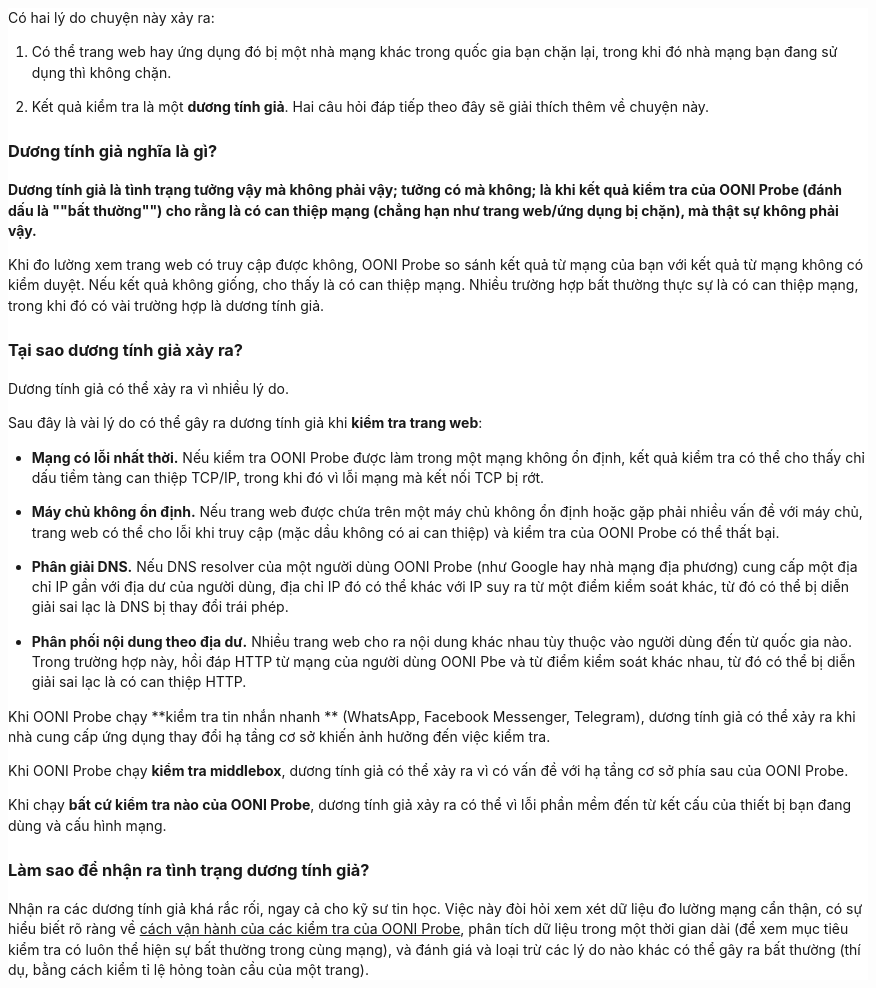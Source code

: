 Có hai lý do chuyện này xảy ra:

1. Có thể trang web hay ứng dụng đó bị một nhà mạng khác trong quốc gia bạn chặn lại, trong khi đó nhà mạng bạn đang sử dụng thì không chặn.

2. Kết quả kiểm tra là một **dương tính giả**. Hai câu hỏi đáp tiếp theo đây sẽ giải thích thêm về chuyện này.

### Dương tính giả nghĩa là gì?

**Dương tính giả là tình trạng tưởng vậy mà không phải vậy; tưởng có mà không; là khi kết quả kiểm tra của OONI Probe (đánh dấu là ""bất thường"") cho rằng là có can thiệp mạng (chẳng hạn như trang web/ứng dụng bị chặn), mà thật sự không phải vậy.**

Khi đo lường xem trang web có truy cập được không, OONI Probe so sánh kết quả từ mạng của bạn với kết quả từ mạng không có kiểm duyệt. Nếu kết quả không giống, cho thấy là có can thiệp mạng. Nhiều trường hợp bất thường thực sự là có can thiệp mạng, trong khi đó có vài trường hợp là dương tính giả.

### Tại sao dương tính giả xảy ra?

Dương tính giả có thể xảy ra vì nhiều lý do.

Sau đây là vài lý do có thể gây ra dương tính giả khi **kiểm tra trang web**:

* **Mạng có lỗi nhất thời.** Nếu kiểm tra OONI Probe được làm trong một mạng không ổn định, kết quả kiểm tra có thể cho thấy chỉ dấu tiềm tàng can thiệp TCP/IP, trong khi đó vì lỗi mạng mà kết nối TCP bị rớt.

* **Máy chủ không ổn định.** Nếu trang web được chứa trên một máy chủ không ổn định hoặc gặp phải nhiều vấn đề với máy chủ, trang web có thể cho lỗi khi truy cập (mặc dầu không có ai can thiệp) và kiểm tra của OONI Probe có thể thất bại.

* **Phân giải DNS.** Nếu DNS resolver của một người dùng OONI Probe (như Google hay nhà mạng địa phương) cung cấp một địa chỉ IP gần với địa dư của người dùng, địa chỉ IP đó có thể khác với IP suy ra từ một điểm kiểm soát khác, từ đó có thể bị diễn giải sai lạc là DNS bị thay đổi trái phép.

* **Phân phối nội dung theo địa dư.** Nhiều trang web cho ra nội dung khác nhau tùy thuộc vào người dùng đến từ quốc gia nào. Trong trường hợp này, hồi đáp HTTP từ mạng của người dùng OONI Pbe và từ điểm kiểm soát khác nhau, từ đó có thể bị diễn giải sai lạc là có can thiệp HTTP.

Khi OONI Probe chạy **kiểm tra tin nhắn nhanh ** (WhatsApp, Facebook Messenger, Telegram), dương tính giả có thể xảy ra khi nhà cung cấp ứng dụng thay đổi hạ tầng cơ sở khiến ảnh hưởng đến việc kiểm tra. 

Khi OONI Probe chạy **kiểm tra middlebox**, dương tính giả có thể xảy ra vì có vấn đề với hạ tầng cơ sở phía sau của OONI Probe. 

Khi chạy **bất cứ kiểm tra nào của OONI Probe**, dương tính giả xảy ra có thể vì lỗi phần mềm đến từ kết cấu của thiết bị bạn đang dùng và cấu hình mạng.

### Làm sao để nhận ra tình trạng dương tính giả?

Nhận ra các dương tính giả khá rắc rối, ngay cả cho kỹ sư tin học. Việc này đòi hỏi xem xét dữ liệu đo lường mạng cẩn thận, có sự hiểu biết rõ ràng về [cách vận hành của các kiểm tra của OONI Probe](https://github.com/ooni/spec/tree/master/nettests), phân tích dữ liệu trong một thời gian dài (để xem mục tiêu kiểm tra có luôn thể hiện sự bất thường trong cùng mạng), và đánh giá và loại trừ các lý do nào khác có thể gây ra bất thường (thí dụ, bằng cách kiểm tỉ lệ hỏng toàn cầu của một trang).
